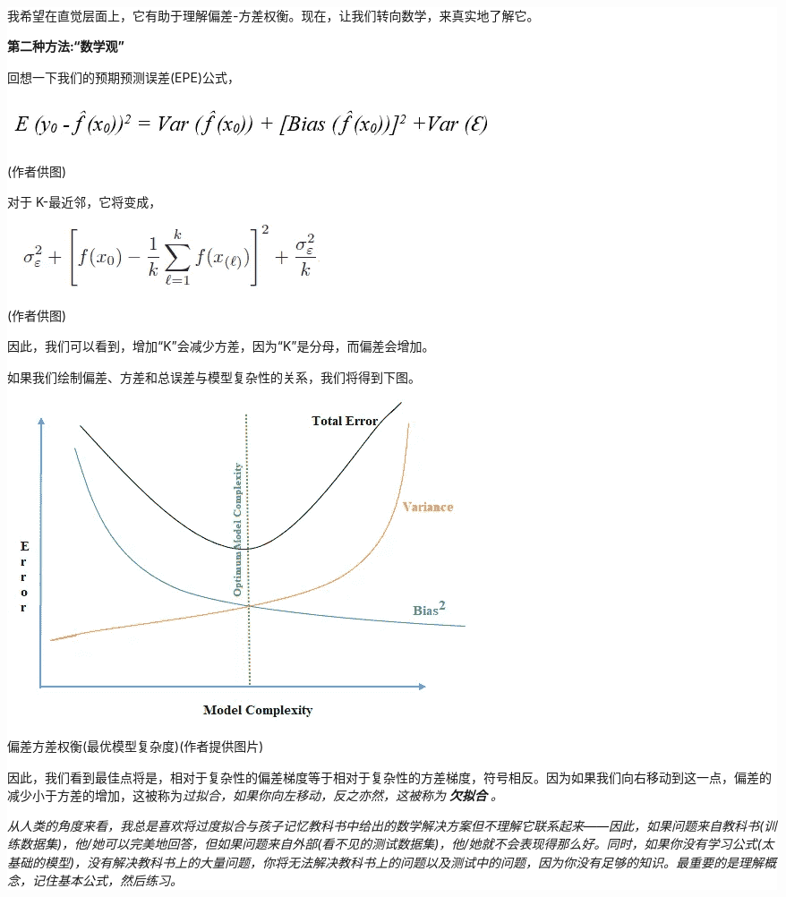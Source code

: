 我希望在直觉层面上，它有助于理解偏差-方差权衡。现在，让我们转向数学，来真实地了解它。

**第二种方法:“数学观”**

回想一下我们的预期预测误差(EPE)公式，

![](img/d6729d049eddad1da865c46096224fc7.png)

(作者供图)

对于 K-最近邻，它将变成，

![](img/52b00fbf75f6c03658a7ecf26ab89a95.png)

(作者供图)

因此，我们可以看到，增加“K”会减少方差，因为“K”是分母，而偏差会增加。

如果我们绘制偏差、方差和总误差与模型复杂性的关系，我们将得到下图。

![](img/efe7ead93bbfbacd6573890ebbea844f.png)

偏差方差权衡(最优模型复杂度)(作者提供图片)

因此，我们看到最佳点将是，相对于复杂性的偏差梯度等于相对于复杂性的方差梯度，符号相反。因为如果我们向右移动到这一点，偏差的减少小于方差的增加，这被称为*过拟合，如果你向左移动，反之亦然，这被称为 ***欠拟合*** 。*

*从人类的角度来看，我总是喜欢将过度拟合与孩子记忆教科书中给出的数学解决方案但不理解它联系起来——因此，如果问题来自教科书(训练数据集)，他/她可以完美地回答，但如果问题来自外部(看不见的测试数据集)，他/她就不会表现得那么好。同时，如果你没有学习公式(太基础的模型)，没有解决教科书上的大量问题，你将无法解决教科书上的问题以及测试中的问题，因为你没有足够的知识。最重要的是理解概念，记住基本公式，然后练习。*
